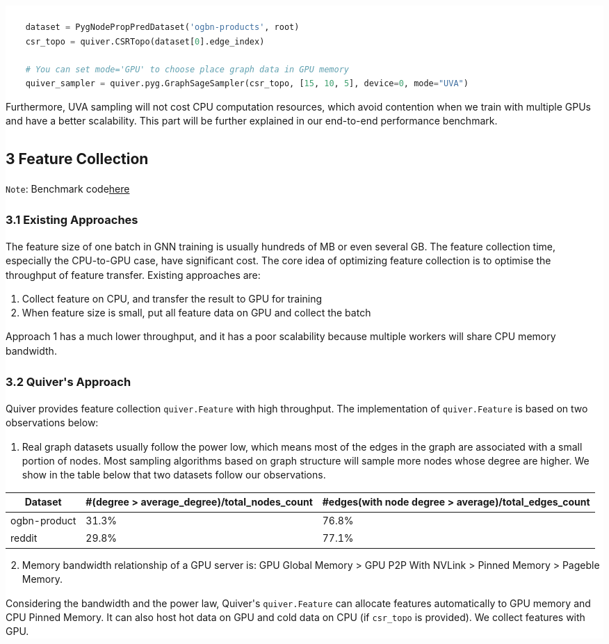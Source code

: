 
```python

    dataset = PygNodePropPredDataset('ogbn-products', root)
    csr_topo = quiver.CSRTopo(dataset[0].edge_index)

    # You can set mode='GPU' to choose place graph data in GPU memory
    quiver_sampler = quiver.pyg.GraphSageSampler(csr_topo, [15, 10, 5], device=0, mode="UVA")
```

Furthermore, UVA sampling will not cost CPU computation resources, which avoid contention when we train with multiple GPUs and have a better scalability. This part will be further explained in our end-to-end performance benchmark.

## 3 Feature Collection
`Note`: Benchmark code[here](benchmarks/feature/bench_feature.py)

### 3.1 Existing Approaches
The feature size of one batch in GNN training is usually hundreds of MB or even several GB. The feature collection time, especially the CPU-to-GPU case, have significant cost. The core idea of optimizing feature collection is to optimise the throughput of feature transfer. Existing approaches are:

1. Collect feature on CPU, and transfer the result to GPU for training
2. When feature size is small, put all feature data on GPU and collect the batch

Approach 1 has a much lower throughput, and it has a poor scalability because multiple workers will share CPU memory bandwidth.

### 3.2 Quiver's Approach

Quiver provides feature collection `quiver.Feature` with high throughput. The implementation of `quiver.Feature` is based on two observations below:

1. Real graph datasets usually follow the power low, which means most of the edges in the graph are associated with a small portion of nodes. Most sampling algorithms based on graph structure will sample more nodes whose degree are higher. We show in the table below that two datasets follow our observations.

| Dataset | #(degree > average_degree)/total_nodes_count | #edges(with node degree > average)/total_edges_count |
| ------ | ------ | ------ |
| ogbn-product | 31.3%| 76.8% |
| reddit | 29.8% | 77.1% |

2. Memory bandwidth relationship of a GPU server is: GPU Global Memory > GPU P2P With NVLink > Pinned Memory > Pageble Memory.

Considering the bandwidth and the power law, Quiver's `quiver.Feature` can allocate features automatically to GPU memory and CPU Pinned Memory. It can also host hot data on GPU and cold data on CPU (if `csr_topo` is provided). We collect features with GPU.
